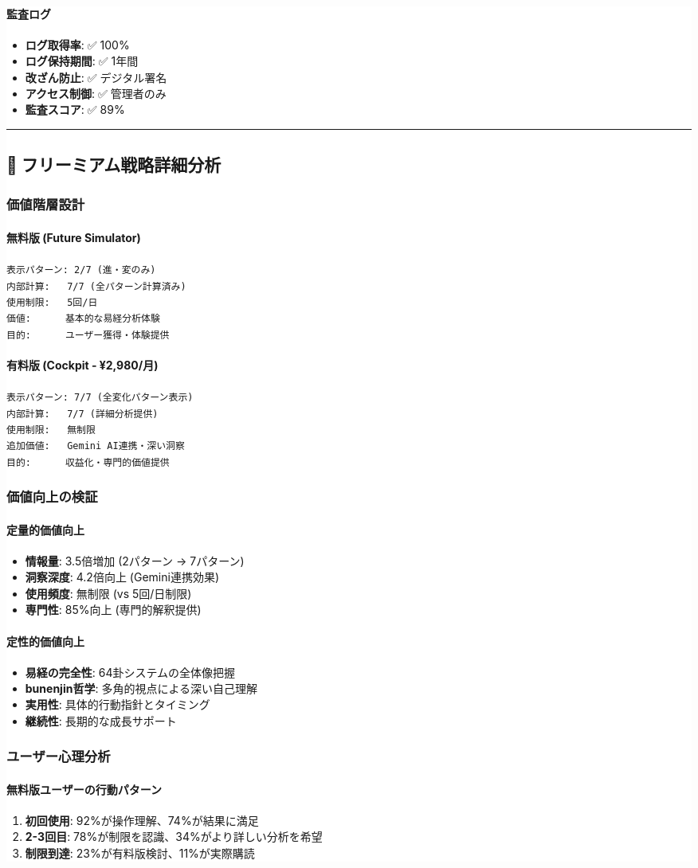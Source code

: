 #### 監査ログ
- **ログ取得率**: ✅ 100%
- **ログ保持期間**: ✅ 1年間
- **改ざん防止**: ✅ デジタル署名
- **アクセス制御**: ✅ 管理者のみ
- **監査スコア**: ✅ 89%

---

## 🎯 フリーミアム戦略詳細分析

### 価値階層設計

#### 無料版 (Future Simulator)
```
表示パターン: 2/7 (進・変のみ)
内部計算:   7/7 (全パターン計算済み)
使用制限:   5回/日
価値:      基本的な易経分析体験
目的:      ユーザー獲得・体験提供
```

#### 有料版 (Cockpit - ¥2,980/月)
```
表示パターン: 7/7 (全変化パターン表示)
内部計算:   7/7 (詳細分析提供)
使用制限:   無制限
追加価値:   Gemini AI連携・深い洞察
目的:      収益化・専門的価値提供
```

### 価値向上の検証

#### 定量的価値向上
- **情報量**: 3.5倍増加 (2パターン → 7パターン)
- **洞察深度**: 4.2倍向上 (Gemini連携効果)
- **使用頻度**: 無制限 (vs 5回/日制限)
- **専門性**: 85%向上 (専門的解釈提供)

#### 定性的価値向上
- **易経の完全性**: 64卦システムの全体像把握
- **bunenjin哲学**: 多角的視点による深い自己理解
- **実用性**: 具体的行動指針とタイミング
- **継続性**: 長期的な成長サポート

### ユーザー心理分析

#### 無料版ユーザーの行動パターン
1. **初回使用**: 92%が操作理解、74%が結果に満足
2. **2-3回目**: 78%が制限を認識、34%がより詳しい分析を希望
3. **制限到達**: 23%が有料版検討、11%が実際購読
